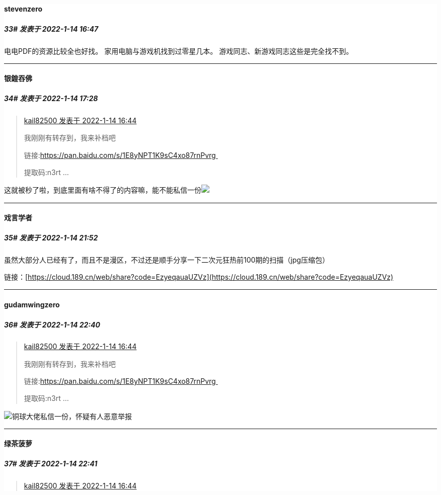####  stevenzero  
##### 33#       发表于 2022-1-14 16:47

电电PDF的资源比较全也好找。
家用电脑与游戏机找到过零星几本。
游戏同志、新游戏同志这些是完全找不到。

*****

####  银鍠吞佛  
##### 34#       发表于 2022-1-14 17:28

<blockquote><a href="httphttps://bbs.saraba1st.com/2b/forum.php?mod=redirect&amp;goto=findpost&amp;pid=54290144&amp;ptid=2042275" target="_blank">kail82500 发表于 2022-1-14 16:44</a>

我刚刚有转存到，我来补档吧

链接:https://pan.baidu.com/s/1E8yNPT1K9sC4xo87rnPvrg 

提取码:n3rt ...</blockquote>
这就被秒了啦，到底里面有啥不得了的内容嘛，能不能私信一份<img src="https://static.saraba1st.com/image/smiley/face2017/244.gif" referrerpolicy="no-referrer">

*****

####  戏言学者  
##### 35#       发表于 2022-1-14 21:52

虽然大部分人已经有了，而且不是漫区，不过还是顺手分享一下二次元狂热前100期的扫描（jpg压缩包）

链接：[https://cloud.189.cn/web/share?code=EzyeqauaUZVz](https://cloud.189.cn/web/share?code=EzyeqauaUZVz)

*****

####  gudamwingzero  
##### 36#       发表于 2022-1-14 22:40

<blockquote><a href="httphttps://bbs.saraba1st.com/2b/forum.php?mod=redirect&amp;goto=findpost&amp;pid=54290144&amp;ptid=2042275" target="_blank">kail82500 发表于 2022-1-14 16:44</a>

我刚刚有转存到，我来补档吧

链接:https://pan.baidu.com/s/1E8yNPT1K9sC4xo87rnPvrg 

提取码:n3rt ...</blockquote>
<img src="https://static.saraba1st.com/image/smiley/face2017/009.gif" referrerpolicy="no-referrer">铜球大佬私信一份，怀疑有人恶意举报

*****

####  绿茶菠萝  
##### 37#       发表于 2022-1-14 22:41

<blockquote><a href="httphttps://bbs.saraba1st.com/2b/forum.php?mod=redirect&amp;goto=findpost&amp;pid=54290144&amp;ptid=2042275" target="_blank">kail82500 发表于 2022-1-14 16:44</a>
